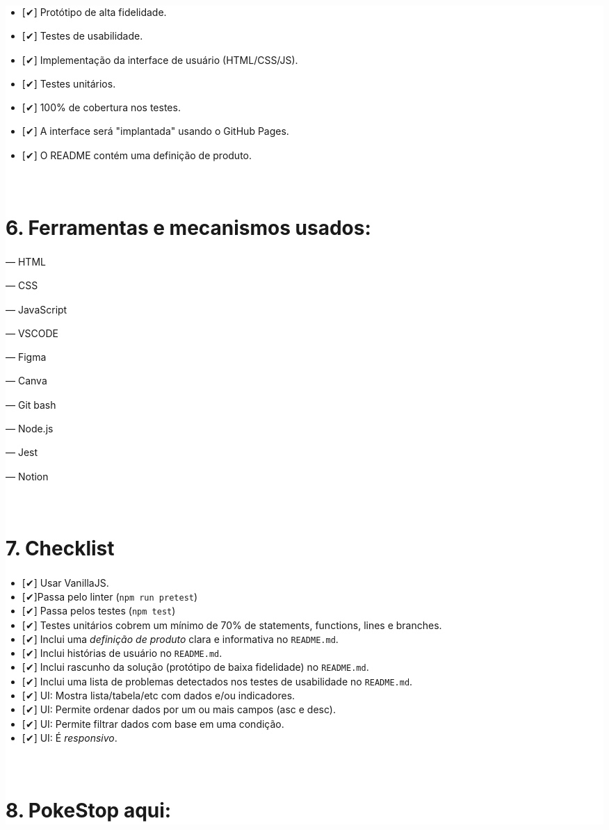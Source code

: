 * [✔] Protótipo de alta fidelidade.

* [✔] Testes de usabilidade.

* [✔] Implementação da interface de usuário (HTML/CSS/JS).

* [✔] Testes unitários.

* [✔] 100% de cobertura nos testes.

* [✔] A interface será "implantada" usando o GitHub Pages.

* [✔] O README contém uma definição de produto.

<br>

# 6. Ferramentas e mecanismos usados:

— HTML

— CSS 

— JavaScript 

— VSCODE 

— Figma 

—  Canva

— Git bash 

— Node.js

— Jest

— Notion

<br>

# 7. Checklist

* [✔] Usar VanillaJS.
* [✔]Passa pelo linter (`npm run pretest`)
* [✔] Passa pelos testes (`npm test`)
* [✔] Testes unitários cobrem um mínimo de 70% de statements, functions, lines e branches.
* [✔] Inclui uma _definição de produto_ clara e informativa no `README.md`.
* [✔] Inclui histórias de usuário no `README.md`.
* [✔] Inclui rascunho da solução (protótipo de baixa fidelidade) no `README.md`.
* [✔] Inclui uma lista de problemas detectados nos testes de usabilidade no `README.md`.
* [✔] UI: Mostra lista/tabela/etc com dados e/ou indicadores.
* [✔] UI: Permite ordenar dados por um ou mais campos (asc e desc).
* [✔] UI: Permite filtrar dados com base em uma condição.
* [✔] UI: É _responsivo_.

<br>

# 8. PokeStop aqui:
